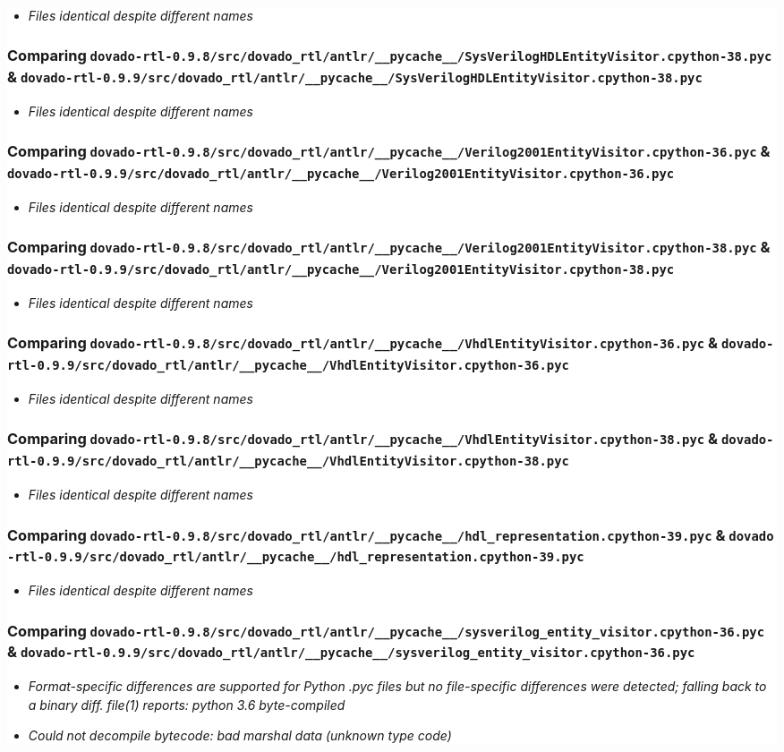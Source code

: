  * *Files identical despite different names*

### Comparing `dovado-rtl-0.9.8/src/dovado_rtl/antlr/__pycache__/SysVerilogHDLEntityVisitor.cpython-38.pyc` & `dovado-rtl-0.9.9/src/dovado_rtl/antlr/__pycache__/SysVerilogHDLEntityVisitor.cpython-38.pyc`

 * *Files identical despite different names*

### Comparing `dovado-rtl-0.9.8/src/dovado_rtl/antlr/__pycache__/Verilog2001EntityVisitor.cpython-36.pyc` & `dovado-rtl-0.9.9/src/dovado_rtl/antlr/__pycache__/Verilog2001EntityVisitor.cpython-36.pyc`

 * *Files identical despite different names*

### Comparing `dovado-rtl-0.9.8/src/dovado_rtl/antlr/__pycache__/Verilog2001EntityVisitor.cpython-38.pyc` & `dovado-rtl-0.9.9/src/dovado_rtl/antlr/__pycache__/Verilog2001EntityVisitor.cpython-38.pyc`

 * *Files identical despite different names*

### Comparing `dovado-rtl-0.9.8/src/dovado_rtl/antlr/__pycache__/VhdlEntityVisitor.cpython-36.pyc` & `dovado-rtl-0.9.9/src/dovado_rtl/antlr/__pycache__/VhdlEntityVisitor.cpython-36.pyc`

 * *Files identical despite different names*

### Comparing `dovado-rtl-0.9.8/src/dovado_rtl/antlr/__pycache__/VhdlEntityVisitor.cpython-38.pyc` & `dovado-rtl-0.9.9/src/dovado_rtl/antlr/__pycache__/VhdlEntityVisitor.cpython-38.pyc`

 * *Files identical despite different names*

### Comparing `dovado-rtl-0.9.8/src/dovado_rtl/antlr/__pycache__/hdl_representation.cpython-39.pyc` & `dovado-rtl-0.9.9/src/dovado_rtl/antlr/__pycache__/hdl_representation.cpython-39.pyc`

 * *Files identical despite different names*

### Comparing `dovado-rtl-0.9.8/src/dovado_rtl/antlr/__pycache__/sysverilog_entity_visitor.cpython-36.pyc` & `dovado-rtl-0.9.9/src/dovado_rtl/antlr/__pycache__/sysverilog_entity_visitor.cpython-36.pyc`

 * *Format-specific differences are supported for Python .pyc files but no file-specific differences were detected; falling back to a binary diff. file(1) reports: python 3.6 byte-compiled*

 * *Could not decompile bytecode: bad marshal data (unknown type code)*
